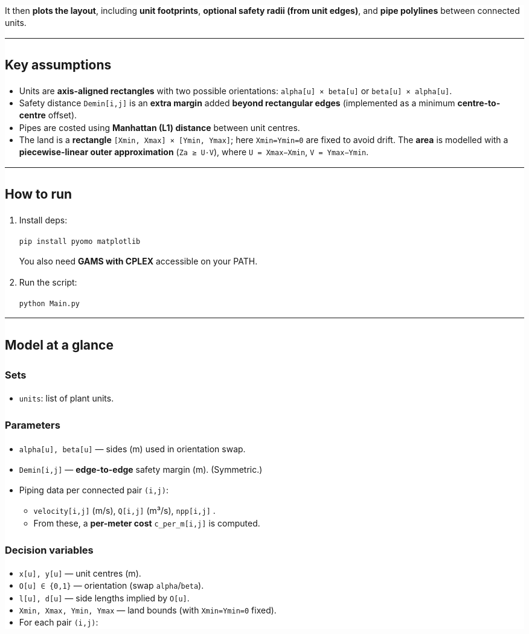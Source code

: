 It then **plots the layout**, including **unit footprints**, **optional safety radii (from unit edges)**, and **pipe polylines** between connected units.

---

## Key assumptions

* Units are **axis-aligned rectangles** with two possible orientations: `alpha[u] × beta[u]` or `beta[u] × alpha[u]`.
* Safety distance `Demin[i,j]` is an **extra margin** added **beyond rectangular edges** (implemented as a minimum **centre-to-centre** offset).
* Pipes are costed using **Manhattan (L1) distance** between unit centres. 
* The land is a **rectangle** `[Xmin, Xmax] × [Ymin, Ymax]`; here `Xmin=Ymin=0` are fixed to avoid drift. The **area** is modelled with a **piecewise-linear outer approximation** (`Za ≥ U·V`), where `U = Xmax−Xmin`, `V = Ymax−Ymin`.

---
## How to run

1. Install deps:

   ```bash
   pip install pyomo matplotlib
   ```

   You also need **GAMS with CPLEX** accessible on your PATH.

2. Run the script:

   ```bash
   python Main.py
   ```

---

## Model at a glance

### Sets

* `units`: list of plant units.

### Parameters

* `alpha[u], beta[u]` — sides (m) used in orientation swap.
* `Demin[i,j]` — **edge-to-edge** safety margin (m). (Symmetric.)
* Piping data per connected pair `(i,j)`:

  * `velocity[i,j]` (m/s), `Q[i,j]` (m³/s), `npp[i,j]` .
  * From these, a **per-meter cost** `c_per_m[i,j]` is computed.

### Decision variables

* `x[u], y[u]` — unit centres (m).
* `O[u] ∈ {0,1}` — orientation (swap `alpha`/`beta`).
* `l[u], d[u]` — side lengths implied by `O[u]`.
* `Xmin, Xmax, Ymin, Ymax` — land bounds (with `Xmin=Ymin=0` fixed).
* For each pair `(i,j)`:
